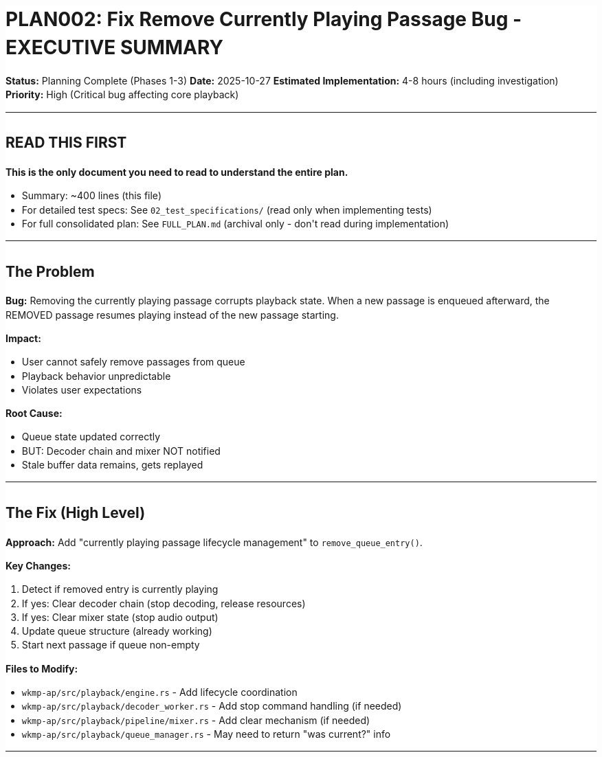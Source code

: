 # PLAN002: Fix Remove Currently Playing Passage Bug - EXECUTIVE SUMMARY

**Status:** Planning Complete (Phases 1-3)
**Date:** 2025-10-27
**Estimated Implementation:** 4-8 hours (including investigation)
**Priority:** High (Critical bug affecting core playback)

---

## READ THIS FIRST

**This is the only document you need to read to understand the entire plan.**
- Summary: ~400 lines (this file)
- For detailed test specs: See `02_test_specifications/` (read only when implementing tests)
- For full consolidated plan: See `FULL_PLAN.md` (archival only - don't read during implementation)

---

## The Problem

**Bug:** Removing the currently playing passage corrupts playback state. When a new passage is enqueued afterward, the REMOVED passage resumes playing instead of the new passage starting.

**Impact:**
- User cannot safely remove passages from queue
- Playback behavior unpredictable
- Violates user expectations

**Root Cause:**
- Queue state updated correctly
- BUT: Decoder chain and mixer NOT notified
- Stale buffer data remains, gets replayed

---

## The Fix (High Level)

**Approach:** Add "currently playing passage lifecycle management" to `remove_queue_entry()`.

**Key Changes:**
1. Detect if removed entry is currently playing
2. If yes: Clear decoder chain (stop decoding, release resources)
3. If yes: Clear mixer state (stop audio output)
4. Update queue structure (already working)
5. Start next passage if queue non-empty

**Files to Modify:**
- `wkmp-ap/src/playback/engine.rs` - Add lifecycle coordination
- `wkmp-ap/src/playback/decoder_worker.rs` - Add stop command handling (if needed)
- `wkmp-ap/src/playback/pipeline/mixer.rs` - Add clear mechanism (if needed)
- `wkmp-ap/src/playback/queue_manager.rs` - May need to return "was current?" info

---